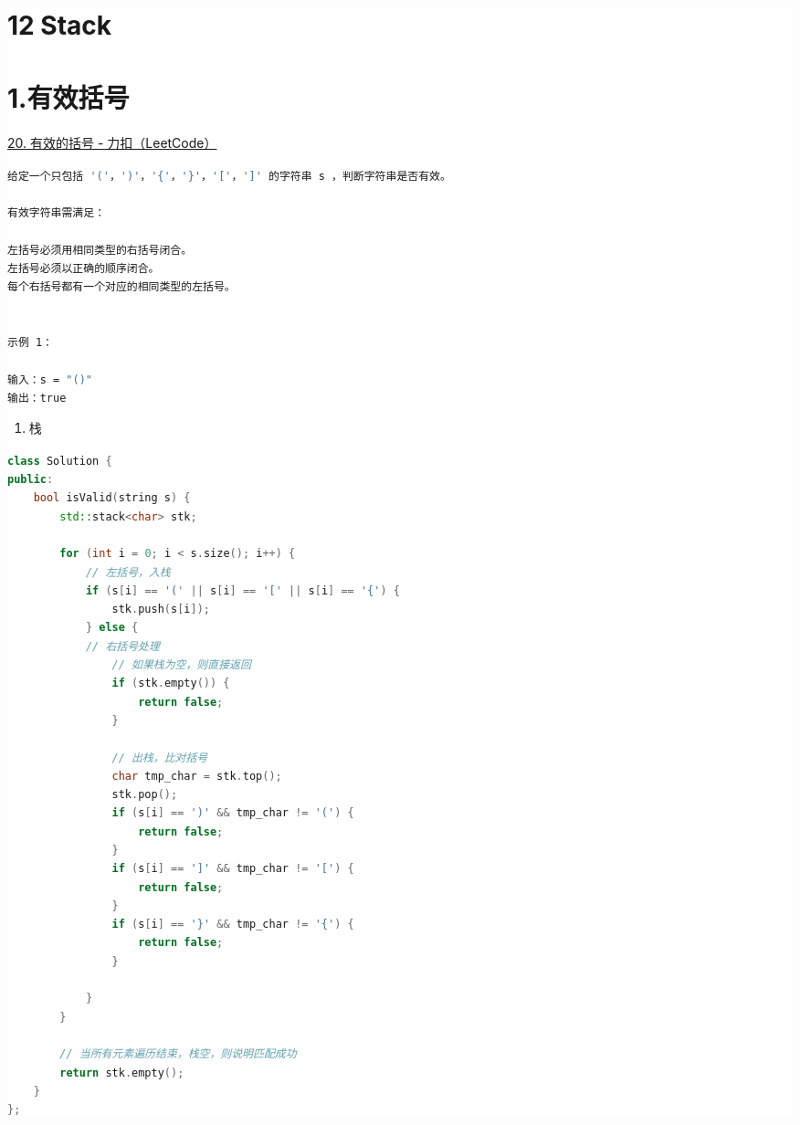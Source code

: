 # 12 Stack

# 1.有效括号

[20. 有效的括号 - 力扣（LeetCode）](https://leetcode.cn/problems/valid-parentheses/description/?envType=study-plan-v2\&envId=top-100-liked "20. 有效的括号 - 力扣（LeetCode）")

```bash
给定一个只包括 '('，')'，'{'，'}'，'['，']' 的字符串 s ，判断字符串是否有效。

有效字符串需满足：

左括号必须用相同类型的右括号闭合。
左括号必须以正确的顺序闭合。
每个右括号都有一个对应的相同类型的左括号。
 

示例 1：

输入：s = "()"
输出：true
```

1.  栈

```c++
class Solution {
public:
    bool isValid(string s) {
        std::stack<char> stk;

        for (int i = 0; i < s.size(); i++) {
            // 左括号，入栈
            if (s[i] == '(' || s[i] == '[' || s[i] == '{') {
                stk.push(s[i]);
            } else {
            // 右括号处理
                // 如果栈为空，则直接返回
                if (stk.empty()) {
                    return false;
                }

                // 出栈，比对括号
                char tmp_char = stk.top();
                stk.pop();
                if (s[i] == ')' && tmp_char != '(') {
                    return false;
                }
                if (s[i] == ']' && tmp_char != '[') {
                    return false;
                }
                if (s[i] == '}' && tmp_char != '{') {
                    return false;
                }

            }
        }

        // 当所有元素遍历结束，栈空，则说明匹配成功
        return stk.empty();
    }
};
```
